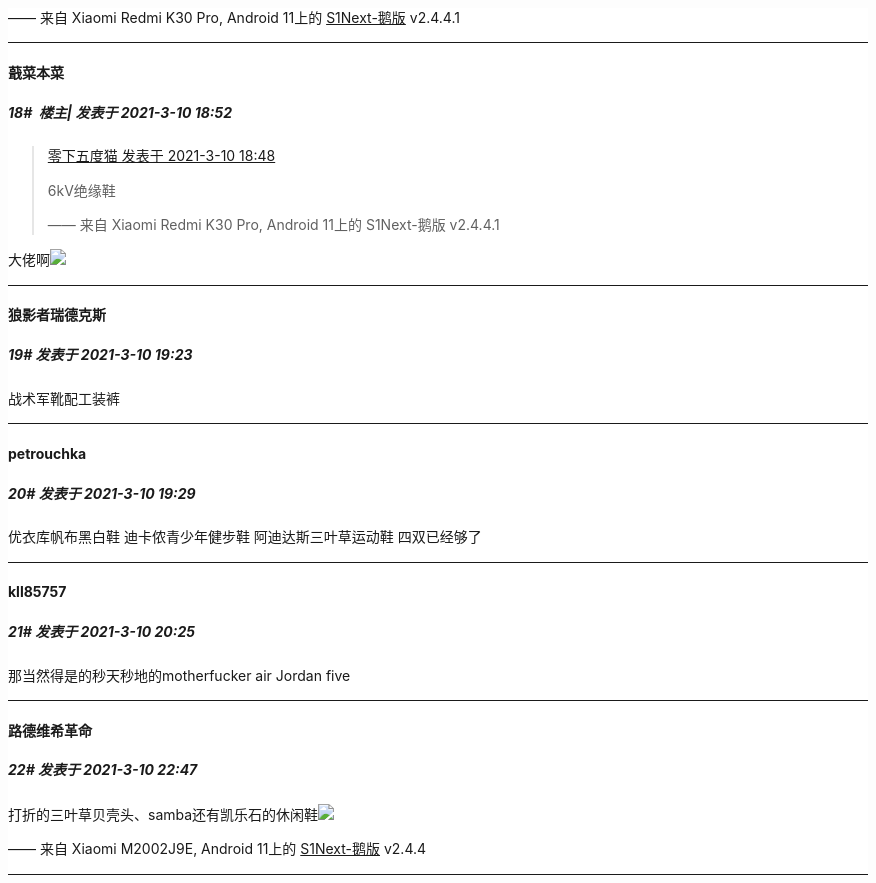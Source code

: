 —— 来自 Xiaomi Redmi K30 Pro, Android 11上的 [S1Next-鹅版](https://github.com/ykrank/S1-Next/releases) v2.4.4.1


*****

####  蕺菜本菜  
##### 18#         楼主| 发表于 2021-3-10 18:52


<blockquote><a href="httphttps://bbs.saraba1st.com/2b/forum.php?mod=redirect&amp;goto=findpost&amp;pid=50579401&amp;ptid=1992460" target="_blank">零下五度猫 发表于 2021-3-10 18:48</a>

6kV绝缘鞋


—— 来自 Xiaomi Redmi K30 Pro, Android 11上的 S1Next-鹅版 v2.4.4.1</blockquote>
大佬啊<img src="https://static.saraba1st.com/image/smiley/face2017/130.png" referrerpolicy="no-referrer">


*****

####  狼影者瑞德克斯  
##### 19#       发表于 2021-3-10 19:23


战术军靴配工装裤


*****

####  petrouchka  
##### 20#       发表于 2021-3-10 19:29


优衣库帆布黑白鞋 迪卡侬青少年健步鞋 阿迪达斯三叶草运动鞋 四双已经够了


*****

####  kll85757  
##### 21#       发表于 2021-3-10 20:25


那当然得是的秒天秒地的motherfucker air Jordan five


*****

####  路德维希革命  
##### 22#       发表于 2021-3-10 22:47


打折的三叶草贝壳头、samba还有凯乐石的休闲鞋<img src="https://static.saraba1st.com/image/smiley/face2017/062.gif" referrerpolicy="no-referrer">

—— 来自 Xiaomi M2002J9E, Android 11上的 [S1Next-鹅版](https://github.com/ykrank/S1-Next/releases) v2.4.4


*****
